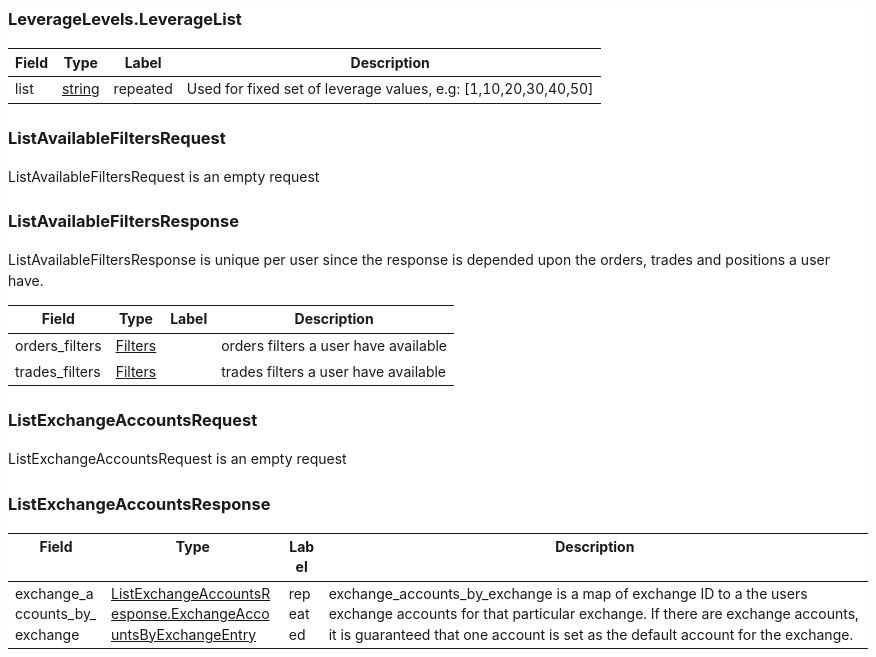 <a name="cryptowatch-broker-api-v2-LeverageLevels-LeverageList"></a>

### LeverageLevels.LeverageList



| Field | Type | Label | Description |
| ----- | ---- | ----- | ----------- |
| list | [string](#string) | repeated | Used for fixed set of leverage values, e.g: [1,10,20,30,40,50] |






<a name="cryptowatch-broker-api-v2-ListAvailableFiltersRequest"></a>

### ListAvailableFiltersRequest
ListAvailableFiltersRequest is an empty request






<a name="cryptowatch-broker-api-v2-ListAvailableFiltersResponse"></a>

### ListAvailableFiltersResponse
ListAvailableFiltersResponse is unique per user
since the response is depended upon the orders, trades 
and positions a user have.


| Field | Type | Label | Description |
| ----- | ---- | ----- | ----------- |
| orders_filters | [Filters](#cryptowatch-broker-api-v2-Filters) |  | orders filters a user have available |
| trades_filters | [Filters](#cryptowatch-broker-api-v2-Filters) |  | trades filters a user have available |






<a name="cryptowatch-broker-api-v2-ListExchangeAccountsRequest"></a>

### ListExchangeAccountsRequest
ListExchangeAccountsRequest is an empty request






<a name="cryptowatch-broker-api-v2-ListExchangeAccountsResponse"></a>

### ListExchangeAccountsResponse



| Field | Type | Label | Description |
| ----- | ---- | ----- | ----------- |
| exchange_accounts_by_exchange | [ListExchangeAccountsResponse.ExchangeAccountsByExchangeEntry](#cryptowatch-broker-api-v2-ListExchangeAccountsResponse-ExchangeAccountsByExchangeEntry) | repeated | exchange_accounts_by_exchange is a map of exchange ID to a the users exchange accounts for that particular exchange. If there are exchange accounts, it is guaranteed that one account is set as the default account for the exchange. |
